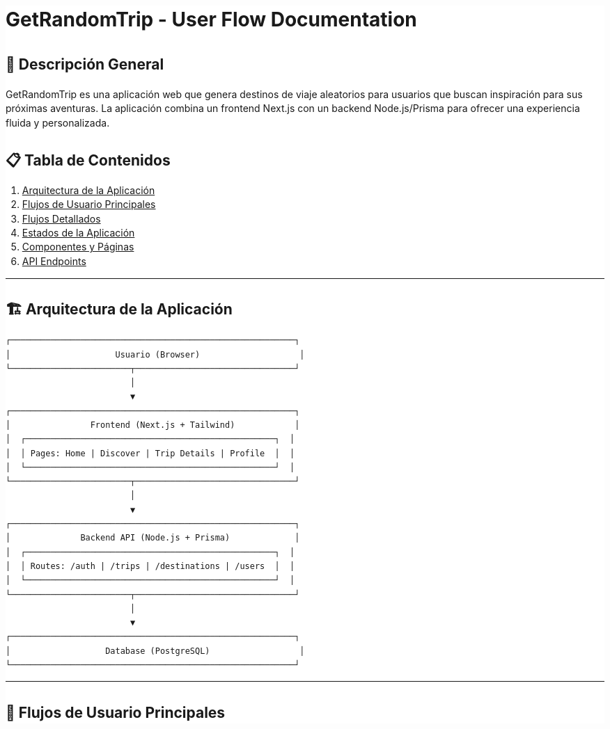 # GetRandomTrip - User Flow Documentation

## 🎯 Descripción General
GetRandomTrip es una aplicación web que genera destinos de viaje aleatorios para usuarios que buscan inspiración para sus próximas aventuras. La aplicación combina un frontend Next.js con un backend Node.js/Prisma para ofrecer una experiencia fluida y personalizada.

## 📋 Tabla de Contenidos
1. [Arquitectura de la Aplicación](#arquitectura-de-la-aplicación)
2. [Flujos de Usuario Principales](#flujos-de-usuario-principales)
3. [Flujos Detallados](#flujos-detallados)
4. [Estados de la Aplicación](#estados-de-la-aplicación)
5. [Componentes y Páginas](#componentes-y-páginas)
6. [API Endpoints](#api-endpoints)

---

## 🏗️ Arquitectura de la Aplicación

```
┌─────────────────────────────────────────────────────────┐
│                     Usuario (Browser)                    │
└────────────────────────┬────────────────────────────────┘
                         │
                         ▼
┌─────────────────────────────────────────────────────────┐
│                Frontend (Next.js + Tailwind)            │
│  ┌──────────────────────────────────────────────────┐  │
│  │ Pages: Home | Discover | Trip Details | Profile  │  │
│  └──────────────────────────────────────────────────┘  │
└────────────────────────┬────────────────────────────────┘
                         │
                         ▼
┌─────────────────────────────────────────────────────────┐
│              Backend API (Node.js + Prisma)             │
│  ┌──────────────────────────────────────────────────┐  │
│  │ Routes: /auth | /trips | /destinations | /users  │  │
│  └──────────────────────────────────────────────────┘  │
└────────────────────────┬────────────────────────────────┘
                         │
                         ▼
┌─────────────────────────────────────────────────────────┐
│                   Database (PostgreSQL)                  │
└─────────────────────────────────────────────────────────┘
```

---

## 🔄 Flujos de Usuario Principales
